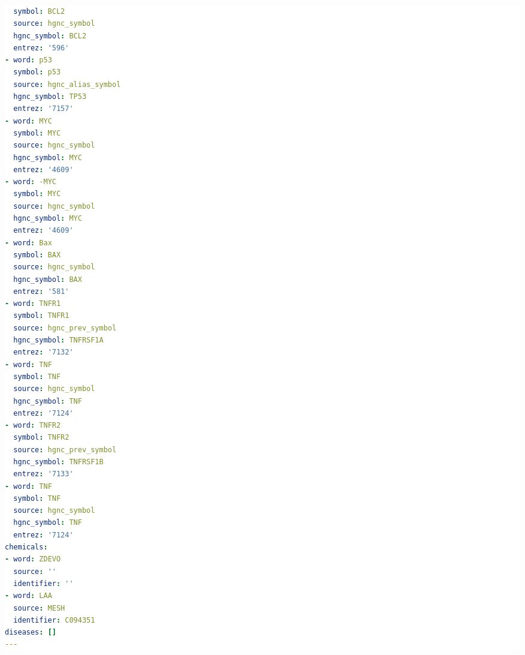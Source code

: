 ```yaml
  symbol: BCL2
  source: hgnc_symbol
  hgnc_symbol: BCL2
  entrez: '596'
- word: p53
  symbol: p53
  source: hgnc_alias_symbol
  hgnc_symbol: TP53
  entrez: '7157'
- word: MYC
  symbol: MYC
  source: hgnc_symbol
  hgnc_symbol: MYC
  entrez: '4609'
- word: -MYC
  symbol: MYC
  source: hgnc_symbol
  hgnc_symbol: MYC
  entrez: '4609'
- word: Bax
  symbol: BAX
  source: hgnc_symbol
  hgnc_symbol: BAX
  entrez: '581'
- word: TNFR1
  symbol: TNFR1
  source: hgnc_prev_symbol
  hgnc_symbol: TNFRSF1A
  entrez: '7132'
- word: TNF
  symbol: TNF
  source: hgnc_symbol
  hgnc_symbol: TNF
  entrez: '7124'
- word: TNFR2
  symbol: TNFR2
  source: hgnc_prev_symbol
  hgnc_symbol: TNFRSF1B
  entrez: '7133'
- word: TNF
  symbol: TNF
  source: hgnc_symbol
  hgnc_symbol: TNF
  entrez: '7124'
chemicals:
- word: ZDEVO
  source: ''
  identifier: ''
- word: LAA
  source: MESH
  identifier: C094351
diseases: []
---
```

